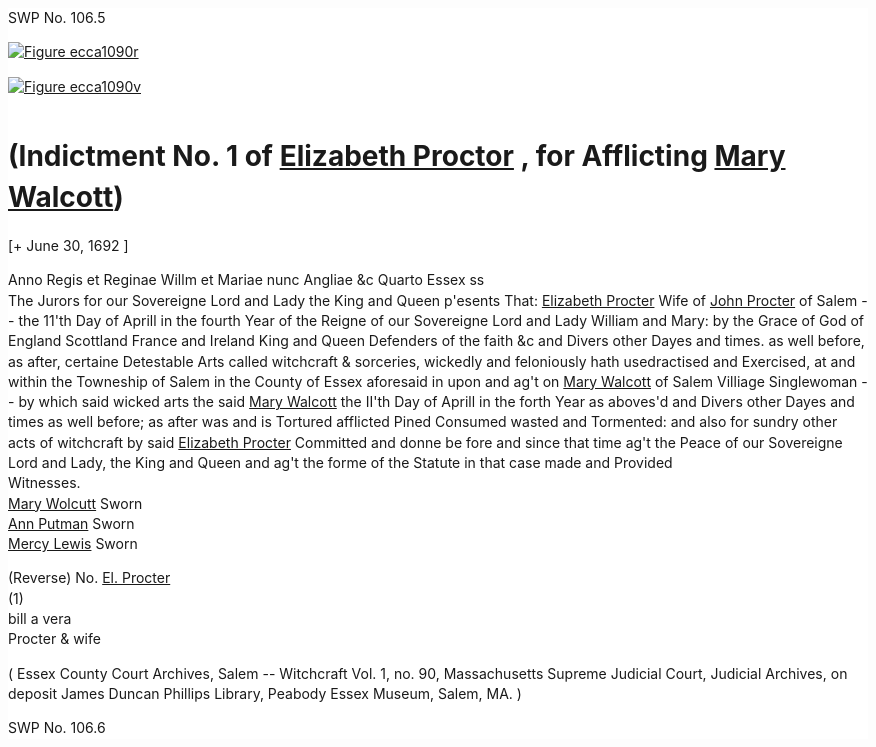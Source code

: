 
</div>



<div markdown class="doc" id="n106.5">

<div class="doc_id">SWP No. 106.5</div>


<span markdown class="figure">[![Figure ecca1090r](archives/ecca/thumb/ecca1090r.jpg)](archives/ecca/large/ecca1090r.jpg)</span>

<span markdown class="figure">[![Figure ecca1090v](archives/ecca/thumb/ecca1090v.jpg)](archives/ecca/large/ecca1090v.jpg)</span>

# (Indictment No. 1 of [Elizabeth Proctor](/tag/proctor_elizabeth.html) , for Afflicting [Mary Walcott](/tag/walcott_mary.html))

[+ June 30, 1692  ]

Anno Regis et Reginae Willm et Mariae nunc Angliae &c Quarto Essex ss  
The Jurors for our Sovereigne Lord and Lady the King and Queen p'esents That: [Elizabeth Procter](/tag/proctor_elizabeth.html) Wife of [John Procter](/tag/proctor_john.html) of Salem -- the 11'th Day of Aprill in the fourth Year of the Reigne of our Sovereigne Lord and Lady William and Mary: by the Grace of God of England Scottland France and Ireland King and Queen Defenders of the faith &c and Divers other Dayes and times. as well before, as after, certaine Detestable Arts called witchcraft & sorceries, wickedly and feloniously  hath usedractised and Exercised, at and within the Towneship of Salem in the County of Essex aforesaid in upon and ag't on [Mary Walcott](/tag/walcott_mary.html) of Salem Villiage Singlewoman -- by which said wicked arts the said [Mary Walcott](/tag/walcott_mary.html) the II'th Day of Aprill in the forth Year as aboves'd and Divers other Dayes and times as well before; as after was and is Tortured afflicted Pined Consumed wasted and Tormented: and also for sundry other acts of witchcraft by said [Elizabeth Procter](/tag/proctor_elizabeth.html) Committed and donne be fore and since that time ag't the Peace of our Sovereigne Lord and Lady, the King and Queen and ag't the forme of the Statute in that case made and Provided  
Witnesses.  
[Mary Wolcutt](/tag/walcott_mary.html)  Sworn  
[Ann Putman](/tag/putnam_ann_jr.html)  Sworn  
[Mercy Lewis](/tag/lewis_mercy.html)  Sworn

(Reverse) No. [El. Procter](/tag/proctor_elizabeth.html)  
(1)  
bill a vera  
Procter & wife  
 
( Essex County Court Archives, Salem -- Witchcraft Vol. 1, no. 90, Massachusetts Supreme Judicial Court, Judicial Archives, on deposit James Duncan Phillips Library, Peabody Essex Museum, Salem, MA. )


</div>



<div markdown class="doc" id="n106.6">

<div class="doc_id">SWP No. 106.6</div>
